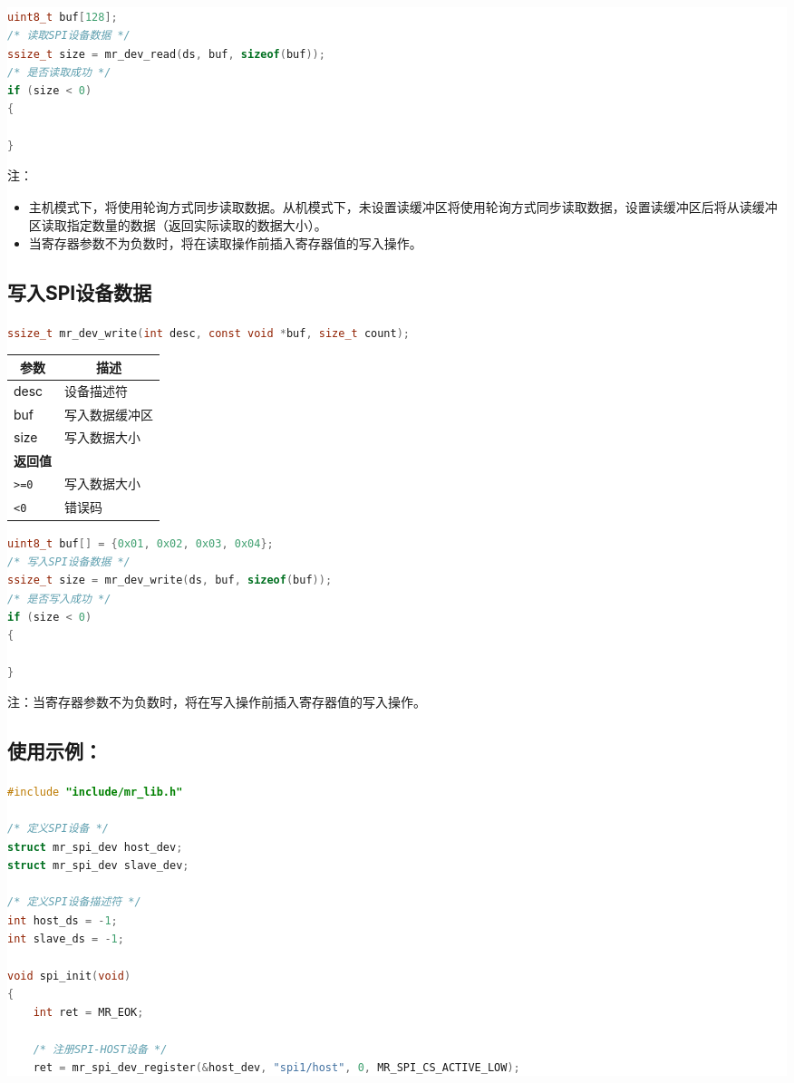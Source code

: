 ```c
uint8_t buf[128];
/* 读取SPI设备数据 */
ssize_t size = mr_dev_read(ds, buf, sizeof(buf));
/* 是否读取成功 */
if (size < 0)
{
    
}
```

注：

- 主机模式下，将使用轮询方式同步读取数据。从机模式下，未设置读缓冲区将使用轮询方式同步读取数据，设置读缓冲区后将从读缓冲区读取指定数量的数据（返回实际读取的数据大小）。
- 当寄存器参数不为负数时，将在读取操作前插入寄存器值的写入操作。

## 写入SPI设备数据

```c
ssize_t mr_dev_write(int desc, const void *buf, size_t count);
```

| 参数      | 描述      |
|---------|---------|
| desc    | 设备描述符   |
| buf     | 写入数据缓冲区 |
| size    | 写入数据大小  |
| **返回值** |         |
| `>=0`   | 写入数据大小  |
| `<0`    | 错误码     |

```c
uint8_t buf[] = {0x01, 0x02, 0x03, 0x04};
/* 写入SPI设备数据 */
ssize_t size = mr_dev_write(ds, buf, sizeof(buf));
/* 是否写入成功 */
if (size < 0)
{
    
}
```

注：当寄存器参数不为负数时，将在写入操作前插入寄存器值的写入操作。

## 使用示例：

```c
#include "include/mr_lib.h"

/* 定义SPI设备 */
struct mr_spi_dev host_dev;
struct mr_spi_dev slave_dev;

/* 定义SPI设备描述符 */
int host_ds = -1;
int slave_ds = -1;

void spi_init(void)
{
    int ret = MR_EOK;
    
    /* 注册SPI-HOST设备 */
    ret = mr_spi_dev_register(&host_dev, "spi1/host", 0, MR_SPI_CS_ACTIVE_LOW);
```